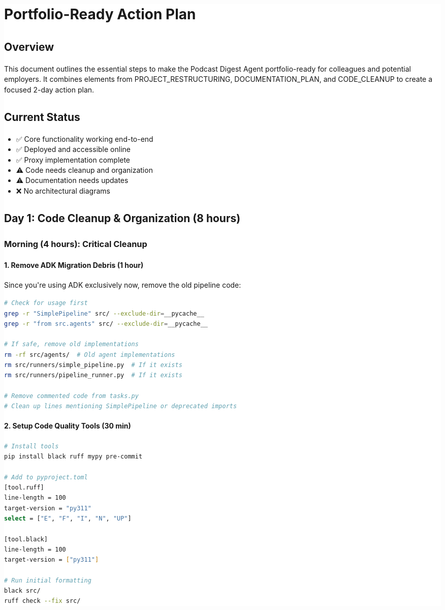 # Portfolio-Ready Action Plan

## Overview
This document outlines the essential steps to make the Podcast Digest Agent portfolio-ready for colleagues and potential employers. It combines elements from PROJECT_RESTRUCTURING, DOCUMENTATION_PLAN, and CODE_CLEANUP to create a focused 2-day action plan.

## Current Status
- ✅ Core functionality working end-to-end
- ✅ Deployed and accessible online
- ✅ Proxy implementation complete
- ⚠️ Code needs cleanup and organization
- ⚠️ Documentation needs updates
- ❌ No architectural diagrams

## Day 1: Code Cleanup & Organization (8 hours)

### Morning (4 hours): Critical Cleanup

#### 1. Remove ADK Migration Debris (1 hour)
Since you're using ADK exclusively now, remove the old pipeline code:

```bash
# Check for usage first
grep -r "SimplePipeline" src/ --exclude-dir=__pycache__
grep -r "from src.agents" src/ --exclude-dir=__pycache__

# If safe, remove old implementations
rm -rf src/agents/  # Old agent implementations
rm src/runners/simple_pipeline.py  # If it exists
rm src/runners/pipeline_runner.py  # If it exists

# Remove commented code from tasks.py
# Clean up lines mentioning SimplePipeline or deprecated imports
```

#### 2. Setup Code Quality Tools (30 min)
```bash
# Install tools
pip install black ruff mypy pre-commit

# Add to pyproject.toml
[tool.ruff]
line-length = 100
target-version = "py311"
select = ["E", "F", "I", "N", "UP"]

[tool.black]
line-length = 100
target-version = ["py311"]

# Run initial formatting
black src/
ruff check --fix src/
```
